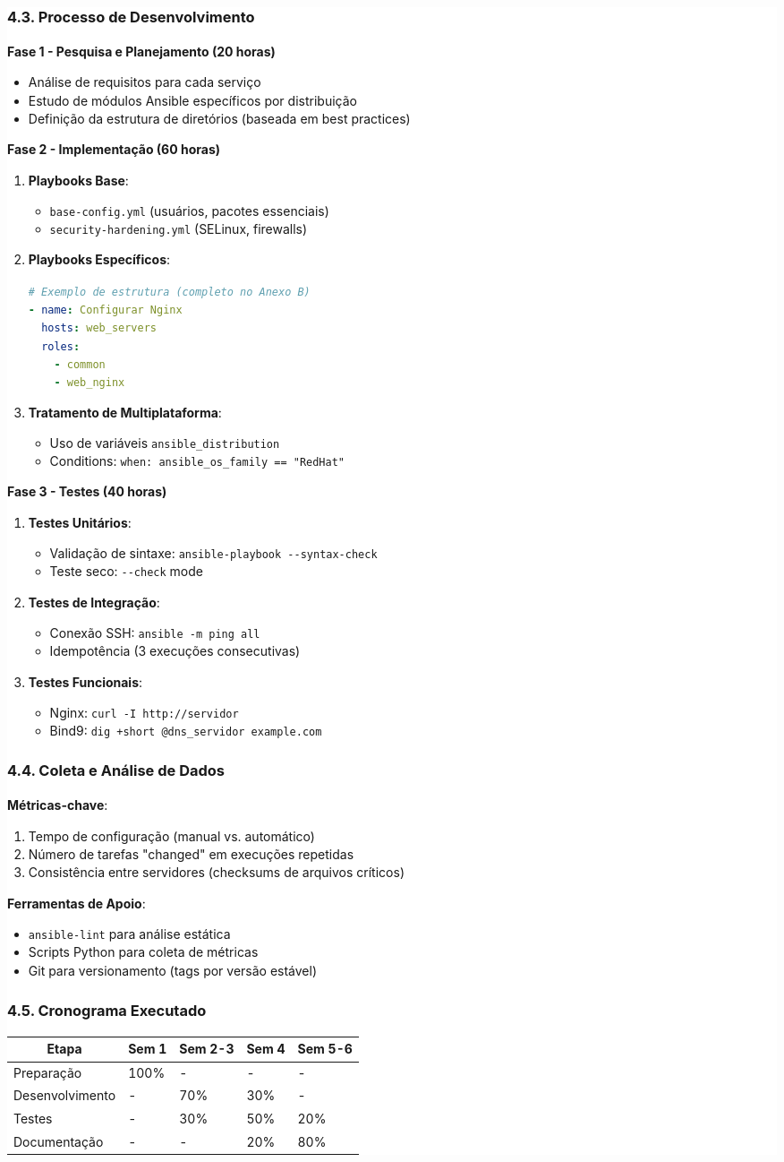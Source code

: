 ### **4.3. Processo de Desenvolvimento**

**Fase 1 - Pesquisa e Planejamento (20 horas)**
- Análise de requisitos para cada serviço
- Estudo de módulos Ansible específicos por distribuição
- Definição da estrutura de diretórios (baseada em best practices)

**Fase 2 - Implementação (60 horas)**
1. **Playbooks Base**:
   - `base-config.yml` (usuários, pacotes essenciais)
   - `security-hardening.yml` (SELinux, firewalls)

2. **Playbooks Específicos**:
   ```yaml
   # Exemplo de estrutura (completo no Anexo B)
   - name: Configurar Nginx
     hosts: web_servers
     roles:
       - common
       - web_nginx
   ```

3. **Tratamento de Multiplataforma**:
   - Uso de variáveis `ansible_distribution`
   - Conditions: `when: ansible_os_family == "RedHat"`

**Fase 3 - Testes (40 horas)**
1. **Testes Unitários**:
   - Validação de sintaxe: `ansible-playbook --syntax-check`
   - Teste seco: `--check` mode

2. **Testes de Integração**:
   - Conexão SSH: `ansible -m ping all`
   - Idempotência (3 execuções consecutivas)

3. **Testes Funcionais**:
   - Nginx: `curl -I http://servidor`
   - Bind9: `dig +short @dns_servidor example.com`

### **4.4. Coleta e Análise de Dados**

**Métricas-chave**:
1. Tempo de configuração (manual vs. automático)
2. Número de tarefas "changed" em execuções repetidas
3. Consistência entre servidores (checksums de arquivos críticos)

**Ferramentas de Apoio**:
- `ansible-lint` para análise estática
- Scripts Python para coleta de métricas
- Git para versionamento (tags por versão estável)

### **4.5. Cronograma Executado**

| Etapa         | Sem 1 | Sem 2-3 | Sem 4 | Sem 5-6 |
|---------------|-------|---------|-------|---------|
| Preparação    | 100%  | -       | -     | -       |
| Desenvolvimento | -     | 70%     | 30%   | -       |
| Testes        | -     | 30%     | 50%   | 20%     |
| Documentação  | -     | -       | 20%   | 80%     |
